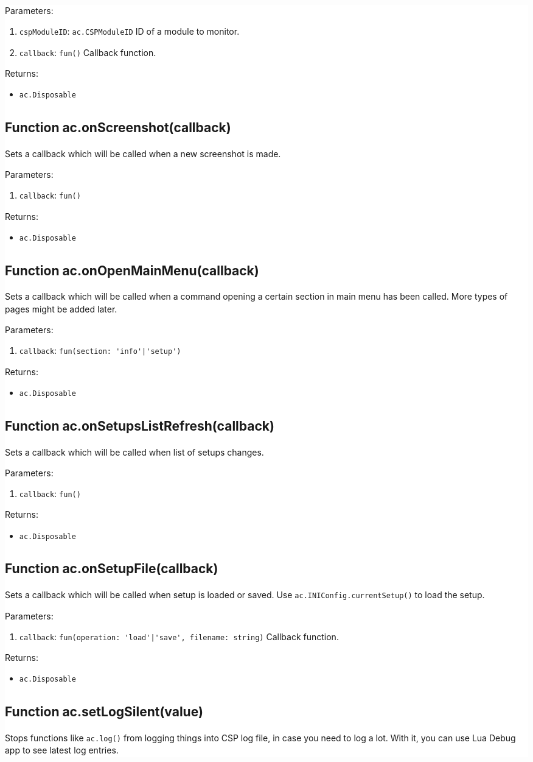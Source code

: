   Parameters:

  1. `cspModuleID`: `ac.CSPModuleID` ID of a module to monitor.

  2. `callback`: `fun()` Callback function.

  Returns:

  - `ac.Disposable`
## Function ac.onScreenshot(callback)
Sets a callback which will be called when a new screenshot is made.

  Parameters:

  1. `callback`: `fun()`

  Returns:

  - `ac.Disposable`
## Function ac.onOpenMainMenu(callback)
Sets a callback which will be called when a command opening a certain section in main menu has been called. More types of pages might be added later.

  Parameters:

  1. `callback`: `fun(section: 'info'|'setup')`

  Returns:

  - `ac.Disposable`
## Function ac.onSetupsListRefresh(callback)
Sets a callback which will be called when list of setups changes.

  Parameters:

  1. `callback`: `fun()`

  Returns:

  - `ac.Disposable`
## Function ac.onSetupFile(callback)
Sets a callback which will be called when setup is loaded or saved. Use `ac.INIConfig.currentSetup()` to load the setup.

  Parameters:

  1. `callback`: `fun(operation: 'load'|'save', filename: string)` Callback function.

  Returns:

  - `ac.Disposable`
## Function ac.setLogSilent(value)
Stops functions like `ac.log()` from logging things into CSP log file, in case you need to log a lot. With it, you
 can use Lua Debug app to see latest log entries.

